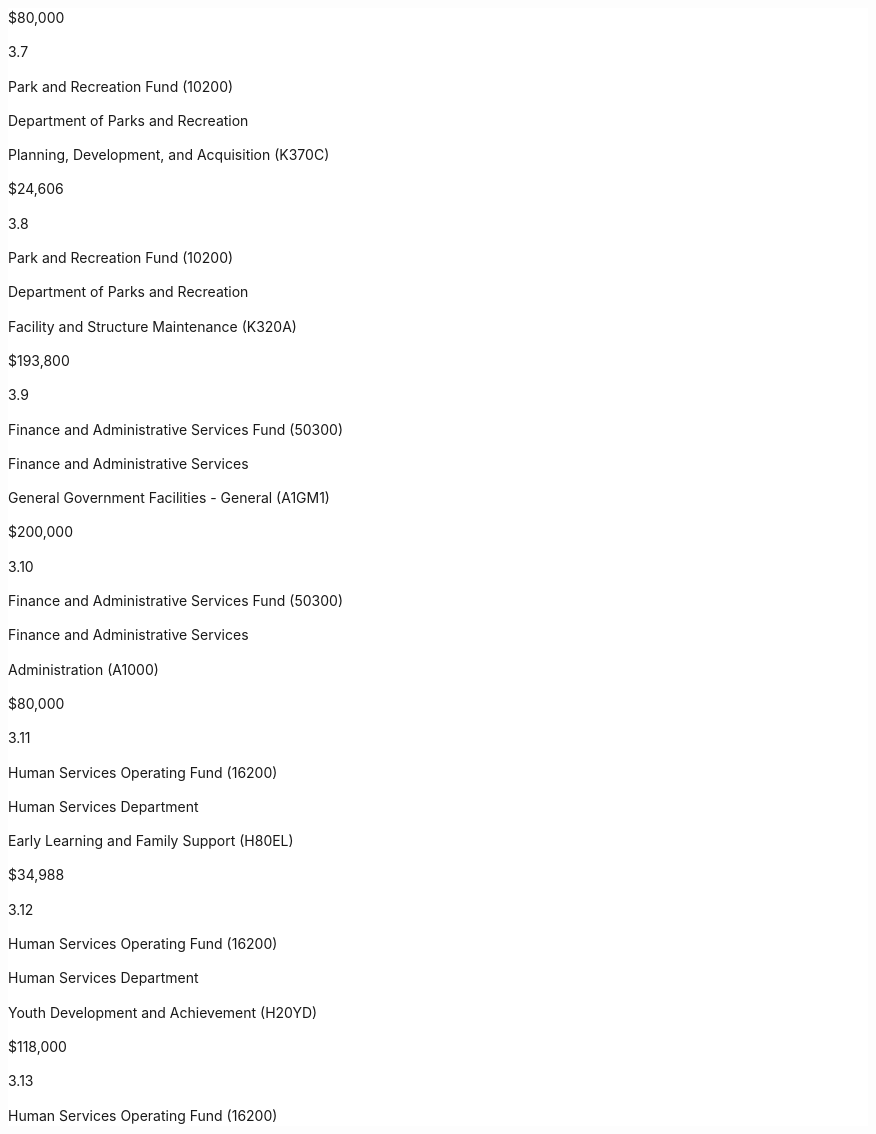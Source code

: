 $80,000  
  
3.7  
  
Park and Recreation Fund (10200)  
  
Department of Parks and Recreation  
  
Planning, Development, and Acquisition (K370C)  
  
$24,606  
  
3.8  
  
Park and Recreation Fund (10200)  
  
Department of Parks and Recreation  
  
Facility and Structure Maintenance (K320A)  
  
$193,800  
  
3.9  
  
Finance and Administrative Services Fund (50300)  
  
Finance and Administrative Services  
  
General Government Facilities - General (A1GM1)  
  
$200,000  
  
3.10  
  
Finance and Administrative Services Fund (50300)  
  
Finance and Administrative Services  
  
Administration (A1000)  
  
$80,000  
  
3.11  
  
Human Services Operating Fund (16200)  
  
Human Services Department  
  
Early Learning and Family Support (H80EL)  
  
$34,988  
  
3.12  
  
Human Services Operating Fund (16200)  
  
Human Services Department  
  
Youth Development and Achievement (H20YD)  
  
$118,000  
  
3.13  
  
Human Services Operating Fund (16200)  
  